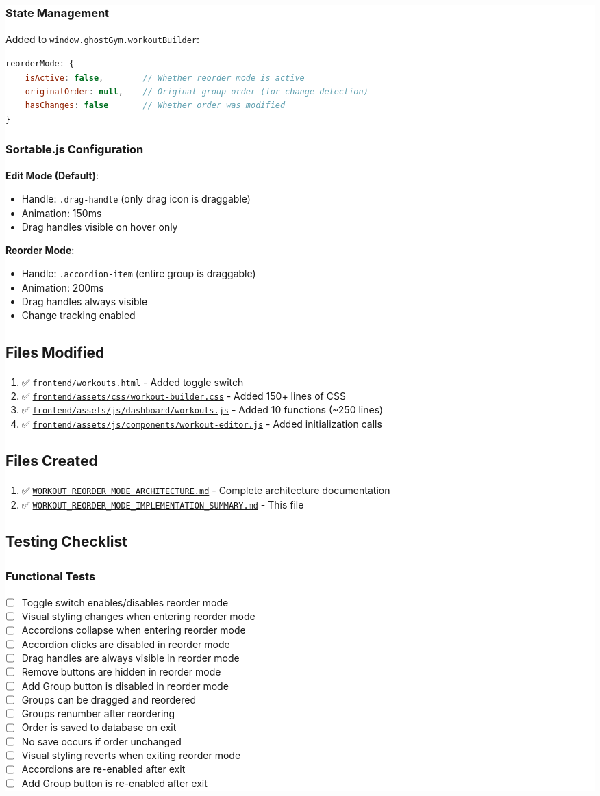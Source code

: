 ### State Management

Added to `window.ghostGym.workoutBuilder`:
```javascript
reorderMode: {
    isActive: false,        // Whether reorder mode is active
    originalOrder: null,    // Original group order (for change detection)
    hasChanges: false       // Whether order was modified
}
```

### Sortable.js Configuration

**Edit Mode (Default)**:
- Handle: `.drag-handle` (only drag icon is draggable)
- Animation: 150ms
- Drag handles visible on hover only

**Reorder Mode**:
- Handle: `.accordion-item` (entire group is draggable)
- Animation: 200ms
- Drag handles always visible
- Change tracking enabled

## Files Modified

1. ✅ [`frontend/workouts.html`](frontend/workouts.html:238) - Added toggle switch
2. ✅ [`frontend/assets/css/workout-builder.css`](frontend/assets/css/workout-builder.css:988) - Added 150+ lines of CSS
3. ✅ [`frontend/assets/js/dashboard/workouts.js`](frontend/assets/js/dashboard/workouts.js:841) - Added 10 functions (~250 lines)
4. ✅ [`frontend/assets/js/components/workout-editor.js`](frontend/assets/js/components/workout-editor.js:96) - Added initialization calls

## Files Created

1. ✅ [`WORKOUT_REORDER_MODE_ARCHITECTURE.md`](WORKOUT_REORDER_MODE_ARCHITECTURE.md) - Complete architecture documentation
2. ✅ [`WORKOUT_REORDER_MODE_IMPLEMENTATION_SUMMARY.md`](WORKOUT_REORDER_MODE_IMPLEMENTATION_SUMMARY.md) - This file

## Testing Checklist

### Functional Tests
- [ ] Toggle switch enables/disables reorder mode
- [ ] Visual styling changes when entering reorder mode
- [ ] Accordions collapse when entering reorder mode
- [ ] Accordion clicks are disabled in reorder mode
- [ ] Drag handles are always visible in reorder mode
- [ ] Remove buttons are hidden in reorder mode
- [ ] Add Group button is disabled in reorder mode
- [ ] Groups can be dragged and reordered
- [ ] Groups renumber after reordering
- [ ] Order is saved to database on exit
- [ ] No save occurs if order unchanged
- [ ] Visual styling reverts when exiting reorder mode
- [ ] Accordions are re-enabled after exit
- [ ] Add Group button is re-enabled after exit
